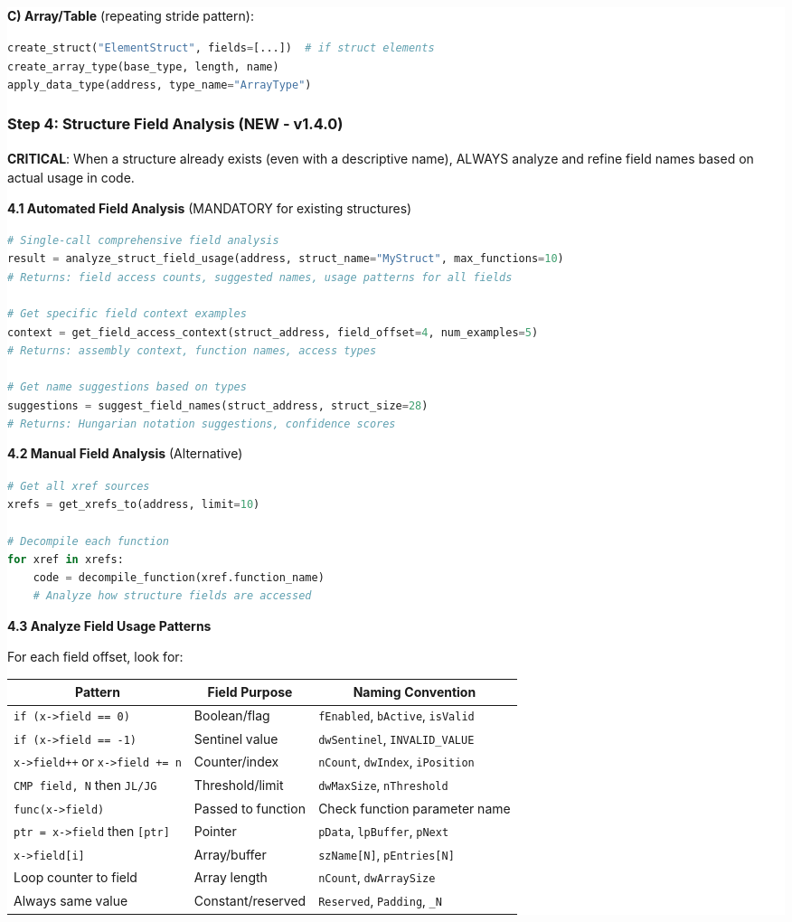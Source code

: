 **C) Array/Table** (repeating stride pattern):
```python
create_struct("ElementStruct", fields=[...])  # if struct elements
create_array_type(base_type, length, name)
apply_data_type(address, type_name="ArrayType")
```

### Step 4: Structure Field Analysis (NEW - v1.4.0)

**CRITICAL**: When a structure already exists (even with a descriptive name), ALWAYS analyze and refine field names based on actual usage in code.

**4.1 Automated Field Analysis** (MANDATORY for existing structures)
```python
# Single-call comprehensive field analysis
result = analyze_struct_field_usage(address, struct_name="MyStruct", max_functions=10)
# Returns: field access counts, suggested names, usage patterns for all fields

# Get specific field context examples
context = get_field_access_context(struct_address, field_offset=4, num_examples=5)
# Returns: assembly context, function names, access types

# Get name suggestions based on types
suggestions = suggest_field_names(struct_address, struct_size=28)
# Returns: Hungarian notation suggestions, confidence scores
```

**4.2 Manual Field Analysis** (Alternative)
```python
# Get all xref sources
xrefs = get_xrefs_to(address, limit=10)

# Decompile each function
for xref in xrefs:
    code = decompile_function(xref.function_name)
    # Analyze how structure fields are accessed
```

**4.3 Analyze Field Usage Patterns**

For each field offset, look for:

| Pattern | Field Purpose | Naming Convention |
|---------|---------------|-------------------|
| `if (x->field == 0)` | Boolean/flag | `fEnabled`, `bActive`, `isValid` |
| `if (x->field == -1)` | Sentinel value | `dwSentinel`, `INVALID_VALUE` |
| `x->field++` or `x->field += n` | Counter/index | `nCount`, `dwIndex`, `iPosition` |
| `CMP field, N` then `JL/JG` | Threshold/limit | `dwMaxSize`, `nThreshold` |
| `func(x->field)` | Passed to function | Check function parameter name |
| `ptr = x->field` then `[ptr]` | Pointer | `pData`, `lpBuffer`, `pNext` |
| `x->field[i]` | Array/buffer | `szName[N]`, `pEntries[N]` |
| Loop counter to field | Array length | `nCount`, `dwArraySize` |
| Always same value | Constant/reserved | `Reserved`, `Padding`, `_N` |
